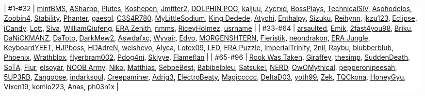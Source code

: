 |  #1-#32  | [mintBMS](https://quavergame.com/user/482), [ASharpp](https://quavergame.com/user/297), [Plutes](https://quavergame.com/user/934), [Koshepen](https://quavergame.com/user/29951), [Jmitter2](https://quavergame.com/user/63235), [DOLPHIN POG](https://quavergame.com/user/49146), [kaijuu](https://quavergame.com/user/84283), [Zycrxd](https://quavergame.com/user/1662), [BossPlays](https://quavergame.com/user/2602), [TechnicalSiV](https://quavergame.com/user/6403), [Asphodelos](https://quavergame.com/user/265), [Zoobin4](https://quavergame.com/user/1241), [Stability](https://quavergame.com/user/654), [Phanter](https://quavergame.com/user/248468), [gaesol](https://quavergame.com/user/6085), [C3S4R780](https://quavergame.com/user/11626), [MyLittleSodium](https://quavergame.com/user/6594), [King Dedede](https://quavergame.com/user/15), [Atychi](https://quavergame.com/user/235727), [Enthalpy](https://quavergame.com/user/184867), [Sizuku](https://quavergame.com/user/10857), [Reihynn](https://quavergame.com/user/224013), [jkzu123](https://quavergame.com/user/28924), [Eclipse](https://quavergame.com/user/1907), [iCandy](https://quavergame.com/user/4512), [Lott](https://quavergame.com/user/315657), [Siva](https://quavergame.com/user/25407), [WilliamQiufeng](https://quavergame.com/user/19735), [ERA Zenith](https://quavergame.com/user/8907), [nmms](https://quavergame.com/user/30595), [RiceyHolmez](https://quavergame.com/user/98313), [usrname](https://quavergame.com/user/7284)                       |
| #33-#64  | [arsaulted](https://quavergame.com/user/43051), [Emik](https://quavergame.com/user/380), [2fast4you98](https://quavergame.com/user/79), [Briku](https://quavergame.com/user/207925), [DaNiCKMANZ](https://quavergame.com/user/17697), [DaToto](https://quavergame.com/user/32290), [DarkMew2](https://quavergame.com/user/32730), [Aswdafxc](https://quavergame.com/user/62404), [Wyvair](https://quavergame.com/user/86635), [Edvo](https://quavergame.com/user/837), [MORGENSHTERN](https://quavergame.com/user/1765), [Fieristik](https://quavergame.com/user/305175), [neondrakon](https://quavergame.com/user/23935), [ERA Jungle](https://quavergame.com/user/154725), [KeyboardYEET](https://quavergame.com/user/2462), [HJPboss](https://quavergame.com/user/143728), [HDAdreN](https://quavergame.com/user/16905), [welshevo](https://quavergame.com/user/2190), [Alyca](https://quavergame.com/user/63656), [Lotex09](https://quavergame.com/user/140250), [LED](https://quavergame.com/user/30070), [ERA Puzzle](https://quavergame.com/user/138099), [ImperialTrinity](https://quavergame.com/user/16792), [2nil](https://quavergame.com/user/26319), [Raybu](https://quavergame.com/user/7218), [blubberblub](https://quavergame.com/user/271083), [Phoenix](https://quavergame.com/user/295), [Wrathblox](https://quavergame.com/user/1412), [flyerbram002](https://quavergame.com/user/1288), [Pdog4ni](https://quavergame.com/user/24781), [Skiyye](https://quavergame.com/user/331062), [Flameflan](https://quavergame.com/user/232386)        |
| #65-#96  | [Rook Was Taken](https://quavergame.com/user/165503), [Giraffey](https://quavergame.com/user/97111), [thesimp](https://quavergame.com/user/97620), [SuddenDeath](https://quavergame.com/user/1783), [SoTA](https://quavergame.com/user/41991), [Flur](https://quavergame.com/user/160548), [elsoyar](https://quavergame.com/user/264946), [NOOB Army](https://quavergame.com/user/277030), [Niko](https://quavergame.com/user/554), [Matthias](https://quavergame.com/user/12995), [SebbeBest](https://quavergame.com/user/43568), [Babibelbleu](https://quavergame.com/user/37279), [Satsukel](https://quavergame.com/user/426), [NERD](https://quavergame.com/user/11598), [OwOMythical](https://quavergame.com/user/109839), [pepperonipeesah](https://quavergame.com/user/3312), [5UP3RB](https://quavergame.com/user/159635), [Zangoose](https://quavergame.com/user/5189), [indarksoul](https://quavergame.com/user/191347), [Creepaminer](https://quavergame.com/user/5177), [Adrig3](https://quavergame.com/user/14542), [ElectroBeaty](https://quavergame.com/user/48306), [Magiccccc](https://quavergame.com/user/223592), [DeltaD03](https://quavergame.com/user/123187), [yoth99](https://quavergame.com/user/117855), [Zek](https://quavergame.com/user/1986), [TQCkona](https://quavergame.com/user/254501), [HoneyGyu](https://quavergame.com/user/46647), [Vixen19](https://quavergame.com/user/175204), [komio223](https://quavergame.com/user/97306), [Anas](https://quavergame.com/user/38), [ph03n1x](https://quavergame.com/user/27)       |
